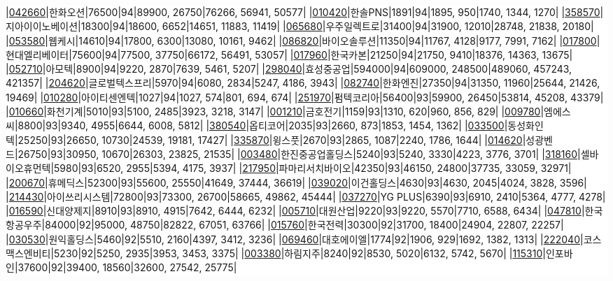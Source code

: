 |[042660](https://finance.daum.net/quotes/A042660)|한화오션|76500|94|89900, 26750|76266, 56941, 50577|
|[010420](https://finance.daum.net/quotes/A010420)|한솔PNS|1891|94|1895, 950|1740, 1344, 1270|
|[358570](https://finance.daum.net/quotes/A358570)|지아이이노베이션|18300|94|18600, 6652|14651, 11883, 11419|
|[065680](https://finance.daum.net/quotes/A065680)|우주일렉트로|31400|94|31900, 12010|28748, 21838, 20180|
|[053580](https://finance.daum.net/quotes/A053580)|웹케시|14610|94|17800, 6300|13080, 10161, 9462|
|[086820](https://finance.daum.net/quotes/A086820)|바이오솔루션|11350|94|11767, 4128|9177, 7991, 7162|
|[017800](https://finance.daum.net/quotes/A017800)|현대엘리베이터|75600|94|77500, 37750|66172, 56491, 53057|
|[017960](https://finance.daum.net/quotes/A017960)|한국카본|21250|94|21750, 9410|18376, 14363, 13675|
|[052710](https://finance.daum.net/quotes/A052710)|아모텍|8900|94|9220, 2870|7639, 5461, 5207|
|[298040](https://finance.daum.net/quotes/A298040)|효성중공업|594000|94|609000, 248500|489060, 457243, 421357|
|[204620](https://finance.daum.net/quotes/A204620)|글로벌텍스프리|5970|94|6080, 2834|5247, 4186, 3943|
|[082740](https://finance.daum.net/quotes/A082740)|한화엔진|27350|94|31350, 11960|25644, 21426, 19469|
|[010280](https://finance.daum.net/quotes/A010280)|아이티센엔텍|1027|94|1027, 574|801, 694, 674|
|[251970](https://finance.daum.net/quotes/A251970)|펌텍코리아|56400|93|59900, 26450|53814, 45208, 43379|
|[010660](https://finance.daum.net/quotes/A010660)|화천기계|5010|93|5100, 2485|3923, 3218, 3147|
|[001210](https://finance.daum.net/quotes/A001210)|금호전기|1159|93|1310, 620|960, 856, 829|
|[009780](https://finance.daum.net/quotes/A009780)|엠에스씨|8800|93|9340, 4955|6644, 6008, 5812|
|[380540](https://finance.daum.net/quotes/A380540)|옵티코어|2035|93|2660, 873|1853, 1454, 1362|
|[033500](https://finance.daum.net/quotes/A033500)|동성화인텍|25250|93|26650, 10730|24539, 19181, 17427|
|[335870](https://finance.daum.net/quotes/A335870)|윙스풋|2670|93|2865, 1087|2240, 1786, 1644|
|[014620](https://finance.daum.net/quotes/A014620)|성광벤드|26750|93|30950, 10670|26303, 23825, 21535|
|[003480](https://finance.daum.net/quotes/A003480)|한진중공업홀딩스|5240|93|5240, 3330|4223, 3776, 3701|
|[318160](https://finance.daum.net/quotes/A318160)|셀바이오휴먼텍|5980|93|6520, 2955|5394, 4175, 3937|
|[217950](https://finance.daum.net/quotes/A217950)|파마리서치바이오|42350|93|46150, 24800|37735, 33059, 32971|
|[200670](https://finance.daum.net/quotes/A200670)|휴메딕스|52300|93|55600, 25550|41649, 37444, 36619|
|[039020](https://finance.daum.net/quotes/A039020)|이건홀딩스|4630|93|4630, 2045|4024, 3828, 3596|
|[214430](https://finance.daum.net/quotes/A214430)|아이쓰리시스템|72800|93|73300, 26700|58665, 49862, 45444|
|[037270](https://finance.daum.net/quotes/A037270)|YG PLUS|6390|93|6910, 2410|5364, 4777, 4278|
|[016590](https://finance.daum.net/quotes/A016590)|신대양제지|8910|93|8910, 4915|7642, 6444, 6232|
|[005710](https://finance.daum.net/quotes/A005710)|대원산업|9220|93|9220, 5570|7710, 6588, 6434|
|[047810](https://finance.daum.net/quotes/A047810)|한국항공우주|84000|92|95000, 48750|82822, 67051, 63766|
|[015760](https://finance.daum.net/quotes/A015760)|한국전력|30300|92|31700, 18400|24904, 22807, 22257|
|[030530](https://finance.daum.net/quotes/A030530)|원익홀딩스|5460|92|5510, 2160|4397, 3412, 3236|
|[069460](https://finance.daum.net/quotes/A069460)|대호에이엘|1774|92|1906, 929|1692, 1382, 1313|
|[222040](https://finance.daum.net/quotes/A222040)|코스맥스엔비티|5230|92|5250, 2935|3953, 3453, 3375|
|[003380](https://finance.daum.net/quotes/A003380)|하림지주|8240|92|8530, 5020|6132, 5742, 5670|
|[115310](https://finance.daum.net/quotes/A115310)|인포바인|37600|92|39400, 18560|32600, 27542, 25775|